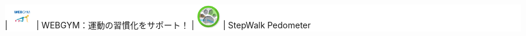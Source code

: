 | <img src="resources/jp.co.sportsoasis.webgym___2.1.2/icon.png" alt="WEBGYM：運動の習慣化をサポート！ icon" width="40"/> | WEBGYM：運動の習慣化をサポート！
| <img src="resources/jp.gr.java_conf.fum.android.stepwalk___3.44/icon.png" alt="StepWalk Pedometer icon" width="40"/> | StepWalk Pedometer